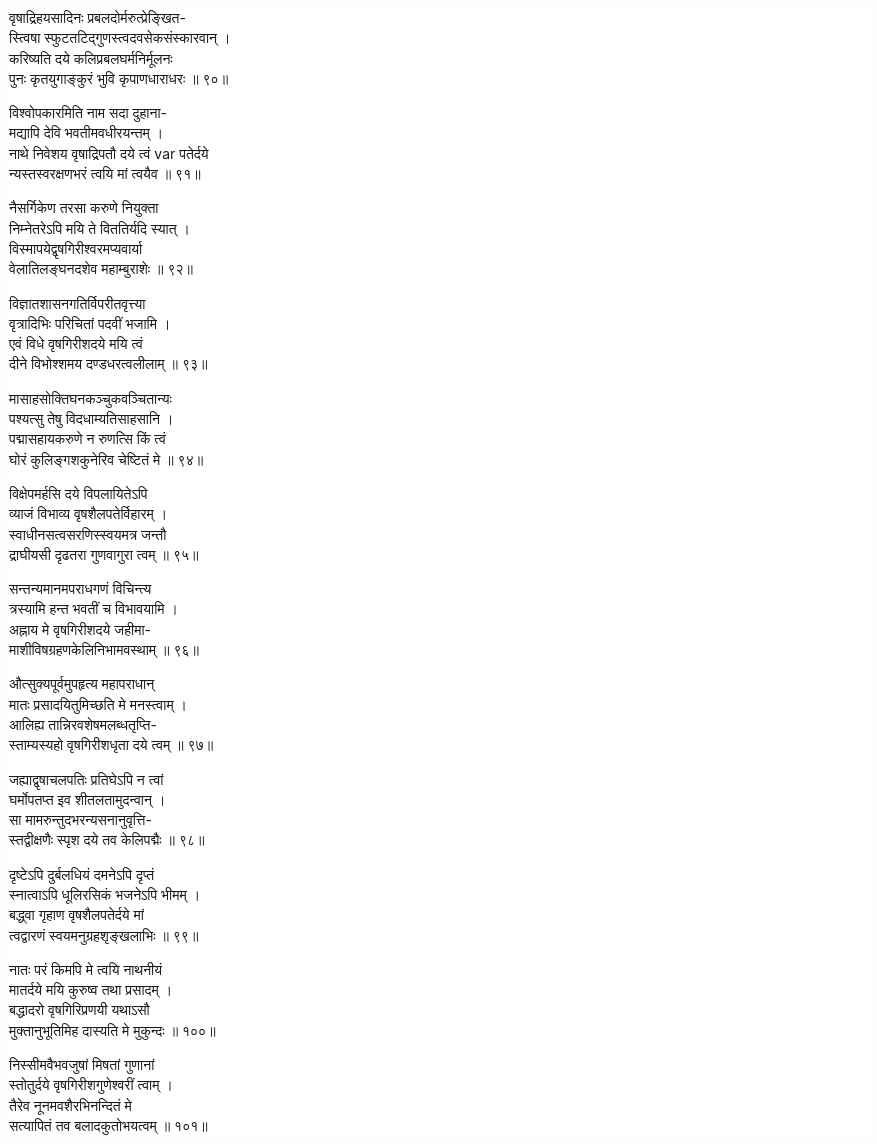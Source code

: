 वृषाद्रिहयसादिनः प्रबलदोर्मरुत्प्रेङ्खित-  
    स्त्विषा स्फुटतटिद्गुणस्त्वदवसेकसंस्कारवान् ।  
करिष्यति दये कलिप्रबलघर्मनिर्मूलनः  
    पुनः कृतयुगाङ्कुरं भुवि कृपाणधाराधरः ॥ ९०॥  
  
विश्वोपकारमिति नाम सदा दुहाना-  
    मद्यापि देवि भवतीमवधीरयन्तम् ।  
नाथे निवेशय वृषाद्रिपतौ दये त्वं var  पतेर्दये  
    न्यस्तस्वरक्षणभरं त्वयि मां त्वयैव ॥ ९१॥  
  
नैसर्गिकेण तरसा करुणे नियुक्ता  
    निम्नेतरेऽपि मयि ते विततिर्यदि स्यात् ।  
विस्मापयेद्वृषगिरीश्वरमप्यवार्या  
    वेलातिलङ्घनदशेव महाम्बुराशेः ॥ ९२॥  
  
विज्ञातशासनगतिर्विपरीतवृत्त्या  
    वृत्रादिभिः परिचितां पदवीं भजामि ।  
एवं विधे वृषगिरीशदये मयि त्वं  
    दीने विभोश्शमय दण्डधरत्वलीलाम् ॥ ९३॥  
  
मासाहसोक्तिघनकञ्चुकवञ्चितान्यः  
    पश्यत्सु तेषु विदधाम्यतिसाहसानि ।  
पद्मासहायकरुणे न रुणत्सि किं त्वं  
    घोरं कुलिङ्गशकुनेरिव चेष्टितं मे ॥ ९४॥  
  
विक्षेपमर्हसि दये विपलायितेऽपि  
    व्याजं विभाव्य वृषशैलपतेर्विहारम् ।  
स्वाधीनसत्वसरणिस्स्वयमत्र जन्तौ  
    द्राघीयसी दृढतरा गुणवागुरा त्वम् ॥ ९५॥  
  
सन्तन्यमानमपराधगणं विचिन्त्य  
    त्रस्यामि हन्त भवतीं च विभावयामि ।  
अह्नाय मे वृषगिरीशदये जहीमा-  
    माशीविषग्रहणकेलिनिभामवस्थाम् ॥ ९६॥  
  
औत्सुक्यपूर्वमुपहृत्य महापराधान्  
    मातः प्रसादयितुमिच्छति मे मनस्त्वाम् ।  
आलिह्य तान्निरवशेषमलब्धतृप्ति-  
    स्ताम्यस्यहो वृषगिरीशधृता दये त्वम् ॥ ९७॥  
  
जह्याद्वृषाचलपतिः प्रतिघेऽपि न त्वां  
    घर्मोपतप्त इव शीतलतामुदन्वान् ।  
सा मामरुन्तुदभरन्यसनानुवृत्ति-  
    स्तद्वीक्षणैः स्पृश दये तव केलिपद्मैः ॥ ९८॥  
  
दृष्टेऽपि दुर्बलधियं दमनेऽपि दृप्तं  
    स्नात्वाऽपि धूलिरसिकं भजनेऽपि भीमम् ।  
बद्ध्वा गृहाण वृषशैलपतेर्दये मां  
    त्वद्वारणं स्वयमनुग्रहशृङ्खलाभिः ॥ ९९॥  
  
नातः परं किमपि मे त्वयि नाथनीयं  
    मातर्दये मयि कुरुष्व तथा प्रसादम् ।  
बद्धादरो वृषगिरिप्रणयी यथाऽसौ  
    मुक्तानुभूतिमिह दास्यति मे मुकुन्दः ॥ १००॥  
  
निस्सीमवैभवजुषां मिषतां गुणानां  
    स्तोतुर्दये वृषगिरीशगुणेश्वरीं त्वाम् ।  
तैरेव नूनमवशैरभिनन्दितं मे  
    सत्यापितं तव बलादकुतोभयत्वम् ॥ १०१॥  
  